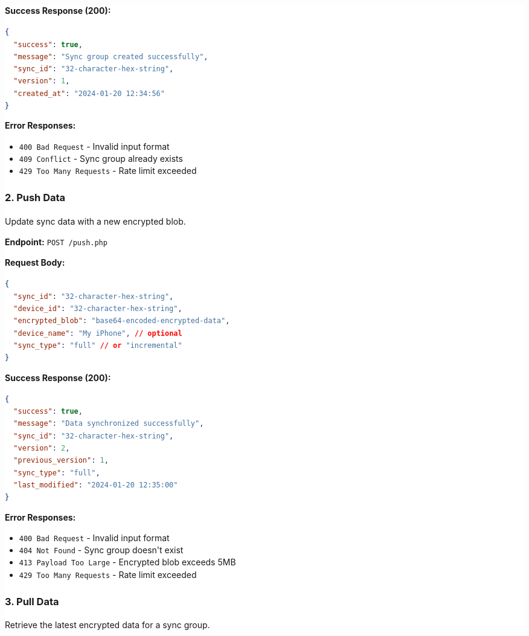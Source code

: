 **Success Response (200):**
```json
{
  "success": true,
  "message": "Sync group created successfully",
  "sync_id": "32-character-hex-string",
  "version": 1,
  "created_at": "2024-01-20 12:34:56"
}
```

**Error Responses:**
- `400 Bad Request` - Invalid input format
- `409 Conflict` - Sync group already exists
- `429 Too Many Requests` - Rate limit exceeded

### 2. Push Data

Update sync data with a new encrypted blob.

**Endpoint:** `POST /push.php`

**Request Body:**
```json
{
  "sync_id": "32-character-hex-string",
  "device_id": "32-character-hex-string",
  "encrypted_blob": "base64-encoded-encrypted-data",
  "device_name": "My iPhone", // optional
  "sync_type": "full" // or "incremental"
}
```

**Success Response (200):**
```json
{
  "success": true,
  "message": "Data synchronized successfully",
  "sync_id": "32-character-hex-string",
  "version": 2,
  "previous_version": 1,
  "sync_type": "full",
  "last_modified": "2024-01-20 12:35:00"
}
```

**Error Responses:**
- `400 Bad Request` - Invalid input format
- `404 Not Found` - Sync group doesn't exist
- `413 Payload Too Large` - Encrypted blob exceeds 5MB
- `429 Too Many Requests` - Rate limit exceeded

### 3. Pull Data

Retrieve the latest encrypted data for a sync group.

